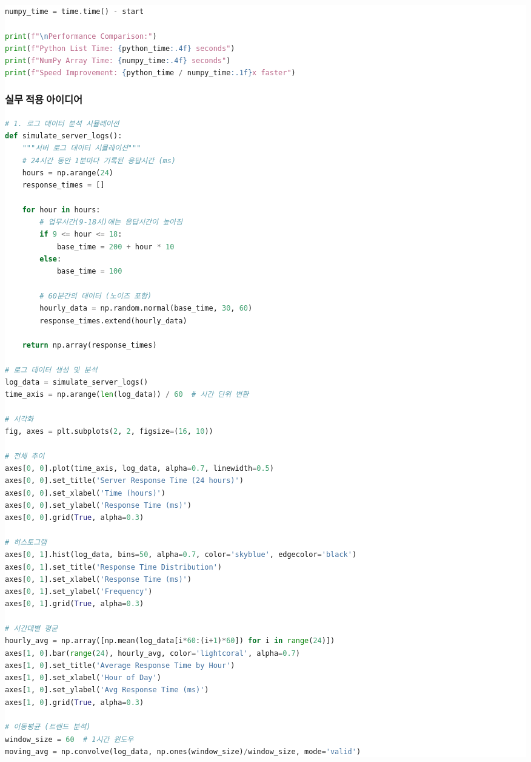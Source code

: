 ```python
numpy_time = time.time() - start

print(f"\nPerformance Comparison:")
print(f"Python List Time: {python_time:.4f} seconds")
print(f"NumPy Array Time: {numpy_time:.4f} seconds")
print(f"Speed Improvement: {python_time / numpy_time:.1f}x faster")
```

### 실무 적용 아이디어

```python
# 1. 로그 데이터 분석 시뮬레이션
def simulate_server_logs():
    """서버 로그 데이터 시뮬레이션"""
    # 24시간 동안 1분마다 기록된 응답시간 (ms)
    hours = np.arange(24)
    response_times = []
    
    for hour in hours:
        # 업무시간(9-18시)에는 응답시간이 높아짐
        if 9 <= hour <= 18:
            base_time = 200 + hour * 10
        else:
            base_time = 100
        
        # 60분간의 데이터 (노이즈 포함)
        hourly_data = np.random.normal(base_time, 30, 60)
        response_times.extend(hourly_data)
    
    return np.array(response_times)

# 로그 데이터 생성 및 분석
log_data = simulate_server_logs()
time_axis = np.arange(len(log_data)) / 60  # 시간 단위 변환

# 시각화
fig, axes = plt.subplots(2, 2, figsize=(16, 10))

# 전체 추이
axes[0, 0].plot(time_axis, log_data, alpha=0.7, linewidth=0.5)
axes[0, 0].set_title('Server Response Time (24 hours)')
axes[0, 0].set_xlabel('Time (hours)')
axes[0, 0].set_ylabel('Response Time (ms)')
axes[0, 0].grid(True, alpha=0.3)

# 히스토그램
axes[0, 1].hist(log_data, bins=50, alpha=0.7, color='skyblue', edgecolor='black')
axes[0, 1].set_title('Response Time Distribution')
axes[0, 1].set_xlabel('Response Time (ms)')
axes[0, 1].set_ylabel('Frequency')
axes[0, 1].grid(True, alpha=0.3)

# 시간대별 평균
hourly_avg = np.array([np.mean(log_data[i*60:(i+1)*60]) for i in range(24)])
axes[1, 0].bar(range(24), hourly_avg, color='lightcoral', alpha=0.7)
axes[1, 0].set_title('Average Response Time by Hour')
axes[1, 0].set_xlabel('Hour of Day')
axes[1, 0].set_ylabel('Avg Response Time (ms)')
axes[1, 0].grid(True, alpha=0.3)

# 이동평균 (트렌드 분석)
window_size = 60  # 1시간 윈도우
moving_avg = np.convolve(log_data, np.ones(window_size)/window_size, mode='valid')
```